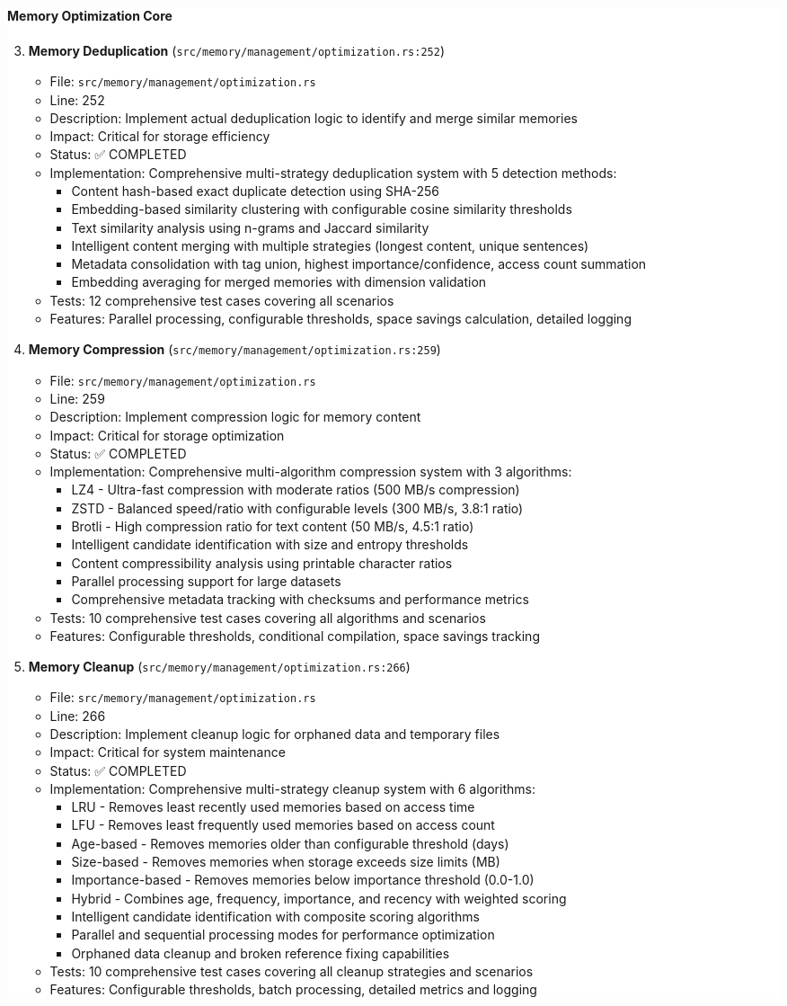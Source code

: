 #### Memory Optimization Core
3. **Memory Deduplication** (`src/memory/management/optimization.rs:252`)
   - File: `src/memory/management/optimization.rs`
   - Line: 252
   - Description: Implement actual deduplication logic to identify and merge similar memories
   - Impact: Critical for storage efficiency
   - Status: ✅ COMPLETED
   - Implementation: Comprehensive multi-strategy deduplication system with 5 detection methods:
     * Content hash-based exact duplicate detection using SHA-256
     * Embedding-based similarity clustering with configurable cosine similarity thresholds
     * Text similarity analysis using n-grams and Jaccard similarity
     * Intelligent content merging with multiple strategies (longest content, unique sentences)
     * Metadata consolidation with tag union, highest importance/confidence, access count summation
     * Embedding averaging for merged memories with dimension validation
   - Tests: 12 comprehensive test cases covering all scenarios
   - Features: Parallel processing, configurable thresholds, space savings calculation, detailed logging

4. **Memory Compression** (`src/memory/management/optimization.rs:259`)
   - File: `src/memory/management/optimization.rs`
   - Line: 259
   - Description: Implement compression logic for memory content
   - Impact: Critical for storage optimization
   - Status: ✅ COMPLETED
   - Implementation: Comprehensive multi-algorithm compression system with 3 algorithms:
     * LZ4 - Ultra-fast compression with moderate ratios (500 MB/s compression)
     * ZSTD - Balanced speed/ratio with configurable levels (300 MB/s, 3.8:1 ratio)
     * Brotli - High compression ratio for text content (50 MB/s, 4.5:1 ratio)
     * Intelligent candidate identification with size and entropy thresholds
     * Content compressibility analysis using printable character ratios
     * Parallel processing support for large datasets
     * Comprehensive metadata tracking with checksums and performance metrics
   - Tests: 10 comprehensive test cases covering all algorithms and scenarios
   - Features: Configurable thresholds, conditional compilation, space savings tracking

5. **Memory Cleanup** (`src/memory/management/optimization.rs:266`)
   - File: `src/memory/management/optimization.rs`
   - Line: 266
   - Description: Implement cleanup logic for orphaned data and temporary files
   - Impact: Critical for system maintenance
   - Status: ✅ COMPLETED
   - Implementation: Comprehensive multi-strategy cleanup system with 6 algorithms:
     * LRU - Removes least recently used memories based on access time
     * LFU - Removes least frequently used memories based on access count
     * Age-based - Removes memories older than configurable threshold (days)
     * Size-based - Removes memories when storage exceeds size limits (MB)
     * Importance-based - Removes memories below importance threshold (0.0-1.0)
     * Hybrid - Combines age, frequency, importance, and recency with weighted scoring
     * Intelligent candidate identification with composite scoring algorithms
     * Parallel and sequential processing modes for performance optimization
     * Orphaned data cleanup and broken reference fixing capabilities
   - Tests: 10 comprehensive test cases covering all cleanup strategies and scenarios
   - Features: Configurable thresholds, batch processing, detailed metrics and logging
